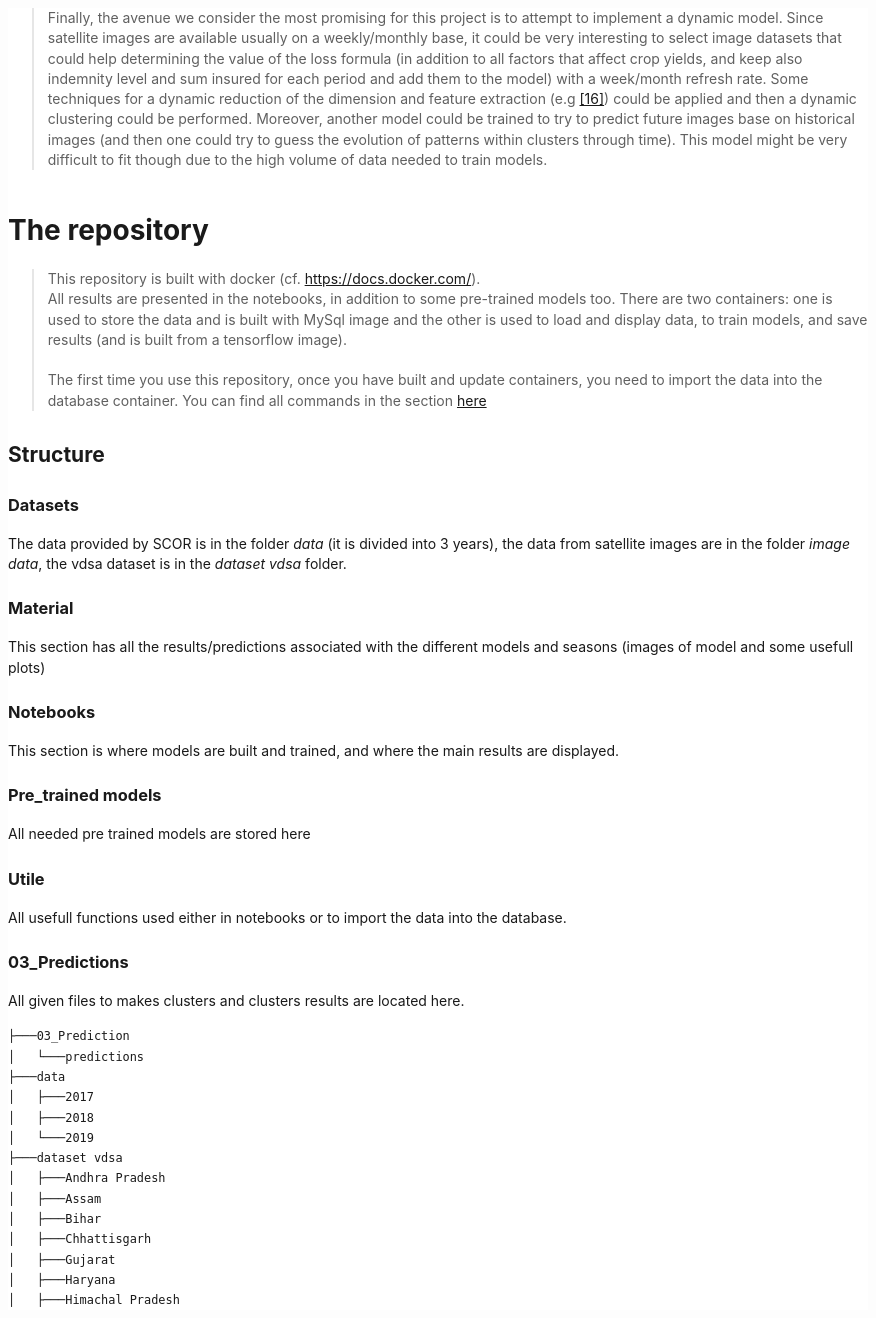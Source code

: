 > Finally, the avenue we consider the most promising for this project is to attempt to implement a dynamic model. Since satellite images are available usually on a weekly/monthly base, it could be very interesting to select image datasets that could help determining the value of the loss formula (in addition to all factors that affect crop yields, and keep also indemnity level and sum insured for each period and add them to the model) with a week/month refresh rate. Some techniques for a dynamic reduction of the dimension and feature extraction (e.g [[16]](#references)) could be applied and then a dynamic clustering could be performed. Moreover, another model could be trained to try to predict future images base on historical images (and then one could try to guess the evolution of patterns within clusters through time). This model might be very difficult to fit though due to the high volume of data needed to train models.

# The repository

> This repository is built with docker (cf. https://docs.docker.com/).<br> All results are presented in the notebooks, in addition to some pre-trained models too. There are two containers: one is used to store the data and is built with MySql image and the other is used to load and display data, to train models, and save results (and is built from a tensorflow image).<br><br>
> The first time you use this repository, once you have built and update containers, you need to import the data into the database container. You can find all commands in the section [here](#usefull-commands)

## Structure

### Datasets

The data provided by SCOR is in the folder _data_ (it is divided into 3 years), the data from satellite images are in the folder _image data_, the vdsa dataset is in the _dataset vdsa_ folder.

### Material

This section has all the results/predictions associated with the different models and seasons (images of model and some usefull plots)

### Notebooks

This section is where models are built and trained, and where the main results are displayed.

### Pre_trained models

All needed pre trained models are stored here

### Utile

All usefull functions used either in notebooks or to import the data into the database.

### 03_Predictions

All given files to makes clusters and clusters results are located here.

```
├───03_Prediction
│   └───predictions
├───data
│   ├───2017
│   ├───2018
│   └───2019
├───dataset vdsa
│   ├───Andhra Pradesh
│   ├───Assam
│   ├───Bihar
│   ├───Chhattisgarh
│   ├───Gujarat
│   ├───Haryana
│   ├───Himachal Pradesh
```